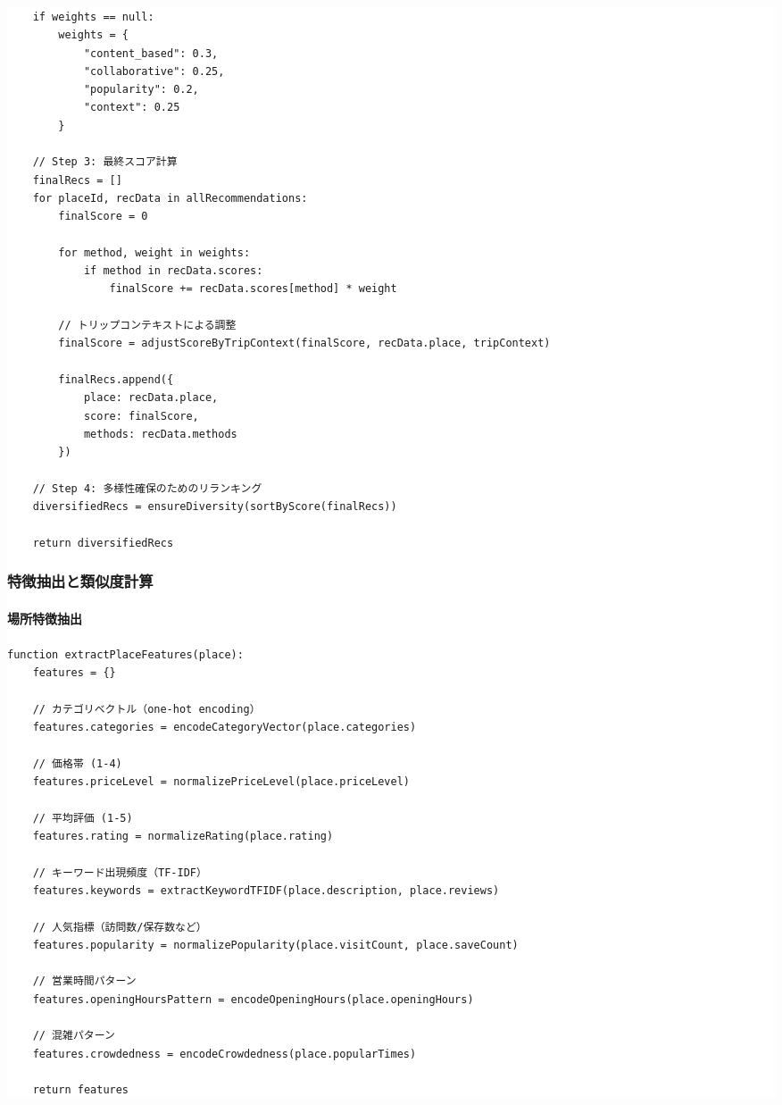 ```pseudocode
    if weights == null:
        weights = {
            "content_based": 0.3,
            "collaborative": 0.25,
            "popularity": 0.2,
            "context": 0.25
        }
    
    // Step 3: 最終スコア計算
    finalRecs = []
    for placeId, recData in allRecommendations:
        finalScore = 0
        
        for method, weight in weights:
            if method in recData.scores:
                finalScore += recData.scores[method] * weight
        
        // トリップコンテキストによる調整
        finalScore = adjustScoreByTripContext(finalScore, recData.place, tripContext)
        
        finalRecs.append({
            place: recData.place,
            score: finalScore,
            methods: recData.methods
        })
    
    // Step 4: 多様性確保のためのリランキング
    diversifiedRecs = ensureDiversity(sortByScore(finalRecs))
    
    return diversifiedRecs
```

### 特徴抽出と類似度計算

#### 場所特徴抽出
```pseudocode
function extractPlaceFeatures(place):
    features = {}
    
    // カテゴリベクトル（one-hot encoding）
    features.categories = encodeCategoryVector(place.categories)
    
    // 価格帯 (1-4)
    features.priceLevel = normalizePriceLevel(place.priceLevel)
    
    // 平均評価 (1-5)
    features.rating = normalizeRating(place.rating)
    
    // キーワード出現頻度（TF-IDF）
    features.keywords = extractKeywordTFIDF(place.description, place.reviews)
    
    // 人気指標（訪問数/保存数など）
    features.popularity = normalizePopularity(place.visitCount, place.saveCount)
    
    // 営業時間パターン
    features.openingHoursPattern = encodeOpeningHours(place.openingHours)
    
    // 混雑パターン
    features.crowdedness = encodeCrowdedness(place.popularTimes)
    
    return features
```
